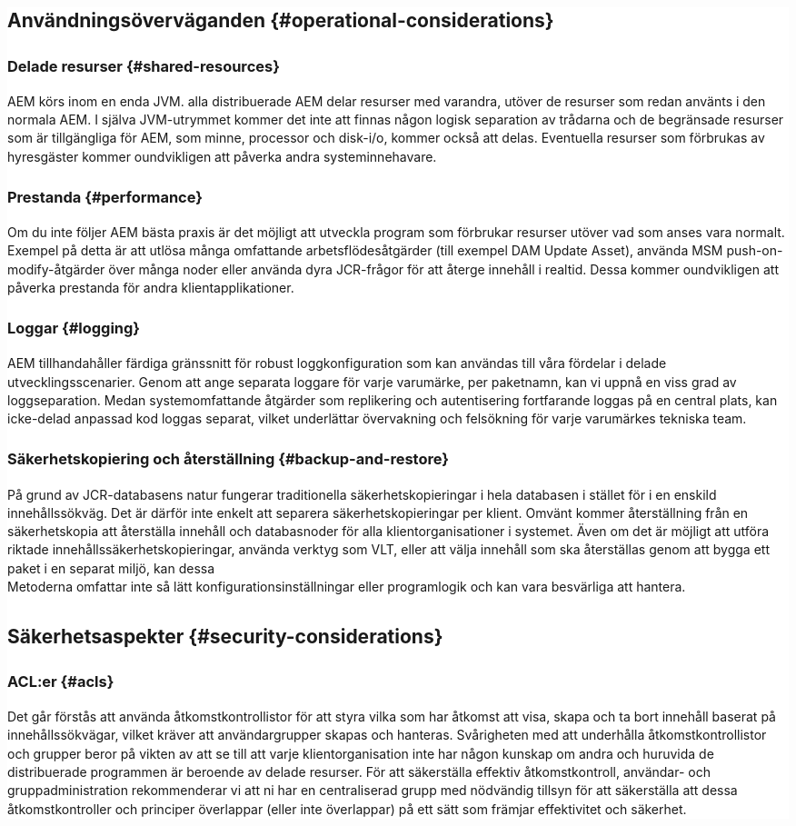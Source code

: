 ## Användningsöverväganden {#operational-considerations}

### Delade resurser {#shared-resources}

AEM körs inom en enda JVM. alla distribuerade AEM delar resurser med varandra, utöver de resurser som redan använts i den normala AEM. I själva JVM-utrymmet kommer det inte att finnas någon logisk separation av trådarna och de begränsade resurser som är tillgängliga för AEM, som minne, processor och disk-i/o, kommer också att delas. Eventuella resurser som förbrukas av hyresgäster kommer oundvikligen att påverka andra systeminnehavare.

### Prestanda {#performance}

Om du inte följer AEM bästa praxis är det möjligt att utveckla program som förbrukar resurser utöver vad som anses vara normalt. Exempel på detta är att utlösa många omfattande arbetsflödesåtgärder (till exempel DAM Update Asset), använda MSM push-on-modify-åtgärder över många noder eller använda dyra JCR-frågor för att återge innehåll i realtid. Dessa kommer oundvikligen att påverka prestanda för andra klientapplikationer.

### Loggar {#logging}

AEM tillhandahåller färdiga gränssnitt för robust loggkonfiguration som kan användas till våra fördelar i delade utvecklingsscenarier. Genom att ange separata loggare för varje varumärke, per paketnamn, kan vi uppnå en viss grad av loggseparation. Medan systemomfattande åtgärder som replikering och autentisering fortfarande loggas på en central plats, kan icke-delad anpassad kod loggas separat, vilket underlättar övervakning och felsökning för varje varumärkes tekniska team.

### Säkerhetskopiering och återställning {#backup-and-restore}

På grund av JCR-databasens natur fungerar traditionella säkerhetskopieringar i hela databasen i stället för i en enskild innehållssökväg. Det är därför inte enkelt att separera säkerhetskopieringar per klient. Omvänt kommer återställning från en säkerhetskopia att återställa innehåll och databasnoder för alla klientorganisationer i systemet. Även om det är möjligt att utföra riktade innehållssäkerhetskopieringar, använda verktyg som VLT, eller att välja innehåll som ska återställas genom att bygga ett paket i en separat miljö, kan dessa\
Metoderna omfattar inte så lätt konfigurationsinställningar eller programlogik och kan vara besvärliga att hantera.

## Säkerhetsaspekter {#security-considerations}

### ACL:er {#acls}

Det går förstås att använda åtkomstkontrollistor för att styra vilka som har åtkomst att visa, skapa och ta bort innehåll baserat på innehållssökvägar, vilket kräver att användargrupper skapas och hanteras. Svårigheten med att underhålla åtkomstkontrollistor och grupper beror på vikten av att se till att varje klientorganisation inte har någon kunskap om andra och huruvida de distribuerade programmen är beroende av delade resurser. För att säkerställa effektiv åtkomstkontroll, användar- och gruppadministration rekommenderar vi att ni har en centraliserad grupp med nödvändig tillsyn för att säkerställa att dessa åtkomstkontroller och principer överlappar (eller inte överlappar) på ett sätt som främjar effektivitet och säkerhet.
